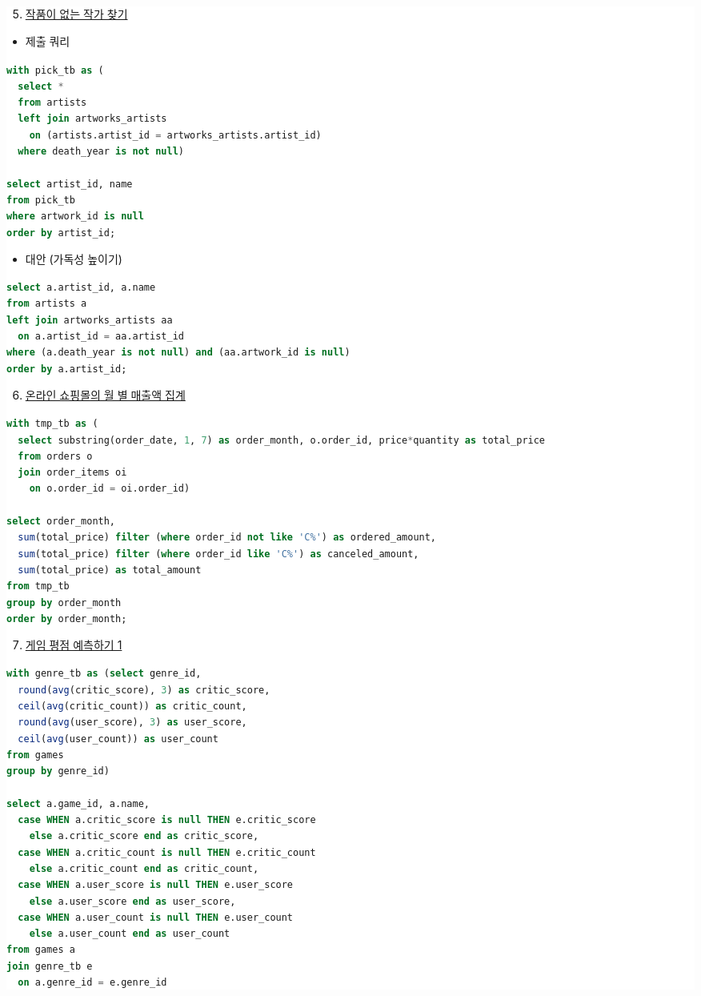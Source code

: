 5. [작품이 없는 작가 찾기](https://solvesql.com/problems/artists-without-artworks/)

- 제출 쿼리
```sql
with pick_tb as (
  select *
  from artists
  left join artworks_artists
    on (artists.artist_id = artworks_artists.artist_id) 
  where death_year is not null)

select artist_id, name
from pick_tb
where artwork_id is null
order by artist_id;
```

- 대안 (가독성 높이기)
```sql
select a.artist_id, a.name
from artists a
left join artworks_artists aa
  on a.artist_id = aa.artist_id
where (a.death_year is not null) and (aa.artwork_id is null)
order by a.artist_id;
```

6. [온라인 쇼핑몰의 월 별 매출액 집계](https://solvesql.com/problems/shoppingmall-monthly-summary/)

```sql
with tmp_tb as (
  select substring(order_date, 1, 7) as order_month, o.order_id, price*quantity as total_price
  from orders o
  join order_items oi
    on o.order_id = oi.order_id)

select order_month, 
  sum(total_price) filter (where order_id not like 'C%') as ordered_amount,
  sum(total_price) filter (where order_id like 'C%') as canceled_amount,
  sum(total_price) as total_amount
from tmp_tb
group by order_month
order by order_month;
```

7. [게임 평점 예측하기 1](https://solvesql.com/problems/predict-game-scores-1/)

```sql
with genre_tb as (select genre_id, 
  round(avg(critic_score), 3) as critic_score,
  ceil(avg(critic_count)) as critic_count,
  round(avg(user_score), 3) as user_score,
  ceil(avg(user_count)) as user_count
from games
group by genre_id)

select a.game_id, a.name,
  case WHEN a.critic_score is null THEN e.critic_score
    else a.critic_score end as critic_score,
  case WHEN a.critic_count is null THEN e.critic_count
    else a.critic_count end as critic_count,
  case WHEN a.user_score is null THEN e.user_score
    else a.user_score end as user_score,
  case WHEN a.user_count is null THEN e.user_count
    else a.user_count end as user_count
from games a
join genre_tb e
  on a.genre_id = e.genre_id
```